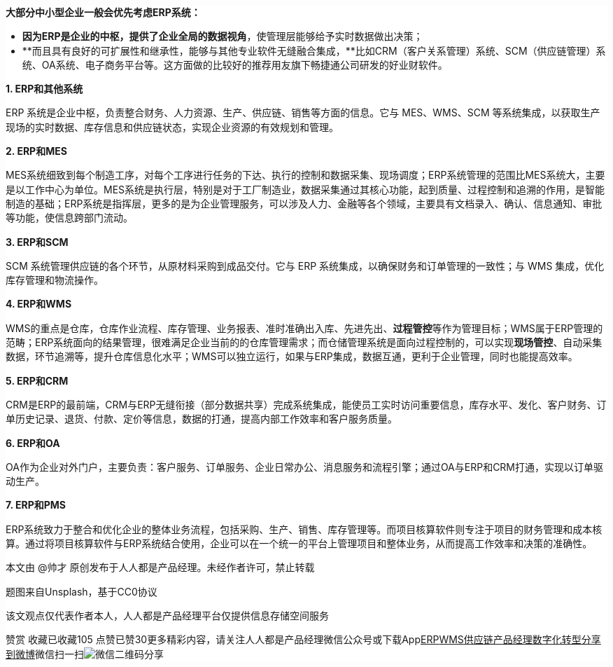 **大部分中小型企业一般会优先考虑ERP系统：**

*   **因为ERP是企业的中枢，提供了企业全局的数据视角**，使管理层能够给予实时数据做出决策；
*   **而且具有良好的可扩展性和继承性，能够与其他专业软件无缝融合集成，**比如CRM（客户关系管理）系统、SCM（供应链管理）系统、OA系统、电子商务平台等。这方面做的比较好的推荐用友旗下畅捷通公司研发的好业财软件。

**1\. ERP和其他系统**

ERP 系统是企业中枢，负责整合财务、人力资源、生产、供应链、销售等方面的信息。它与 MES、WMS、SCM 等系统集成，以获取生产现场的实时数据、库存信息和供应链状态，实现企业资源的有效规划和管理。

**2\. ERP和MES**

MES系统细致到每个制造工序，对每个工序进行任务的下达、执行的控制和数据采集、现场调度；ERP系统管理的范围比MES系统大，主要是以工作中心为单位。MES系统是执行层，特别是对于工厂制造业，数据采集通过其核心功能，起到质量、过程控制和追溯的作用，是智能制造的基础；ERP系统是指挥层，更多的是为企业管理服务，可以涉及人力、金融等各个领域，主要具有文档录入、确认、信息通知、审批等功能，使信息跨部门流动。

**3\. ERP和SCM**

SCM 系统管理供应链的各个环节，从原材料采购到成品交付。它与 ERP 系统集成，以确保财务和订单管理的一致性；与 WMS 集成，优化库存管理和物流操作。

**4\. ERP和WMS**

WMS的重点是仓库，仓库作业流程、库存管理、业务报表、准时准确出入库、先进先出、**过程管控**等作为管理目标；WMS属于ERP管理的范畴；ERP系统面向的结果管理，很难满足企业当前的的仓库管理需求；而仓储管理系统是面向过程控制的，可以实现**现场管控**、自动采集数据，环节追溯等，提升仓库信息化水平；WMS可以独立运行，如果与ERP集成，数据互通，更利于企业管理，同时也能提高效率。

**5\. ERP和CRM**

CRM是ERP的最前端，CRM与ERP无缝衔接（部分数据共享）完成系统集成，能使员工实时访问重要信息，库存水平、发化、客户财务、订单历史记录、退货、付款、定价等信息，数据的打通，提高内部工作效率和客户服务质量。

**6\. ERP和OA**

OA作为企业对外门户，主要负责：客户服务、订单服务、企业日常办公、消息服务和流程引擎；通过OA与ERP和CRM打通，实现以订单驱动生产。

**7\. ERP和PMS**

ERP系统致力于整合和优化企业的整体业务流程，包括采购、生产、销售、库存管理等。而项目核算软件则专注于项目的财务管理和成本核算。通过将项目核算软件与ERP系统结合使用，企业可以在一个统一的平台上管理项目和整体业务，从而提高工作效率和决策的准确性。

本文由 @帅才 原创发布于人人都是产品经理。未经作者许可，禁止转载

题图来自Unsplash，基于CC0协议

该文观点仅代表作者本人，人人都是产品经理平台仅提供信息存储空间服务

赞赏 收藏已收藏105 点赞已赞30更多精彩内容，请关注人人都是产品经理微信公众号或下载App[ERP](https://www.woshipm.com/tag/erp)[WMS](https://www.woshipm.com/tag/wms)[供应链产品经理](https://www.woshipm.com/tag/%e4%be%9b%e5%ba%94%e9%93%be%e4%ba%a7%e5%93%81%e7%bb%8f%e7%90%86)[数字化转型](https://www.woshipm.com/tag/%e6%95%b0%e5%ad%97%e5%8c%96%e8%bd%ac%e5%9e%8b)[分享到微博](https://service.weibo.com/share/share.php?appkey=2775287854&title=CRM、OA、MES、WMS、SRM、PMS这么多供应链产品经理，哪个适合你&url=https://www.woshipm.com/pmd/6082817.html&pic=https://image.woshipm.com/2023/04/13/6ffcbdf6-d9de-11ed-9d2f-00163e0b5ff3.jpg)微信扫一扫![微信二维码](https://api.pwmqr.com/qrcode/create/?url=https://www.woshipm.com/pmd/6082817.html)分享
